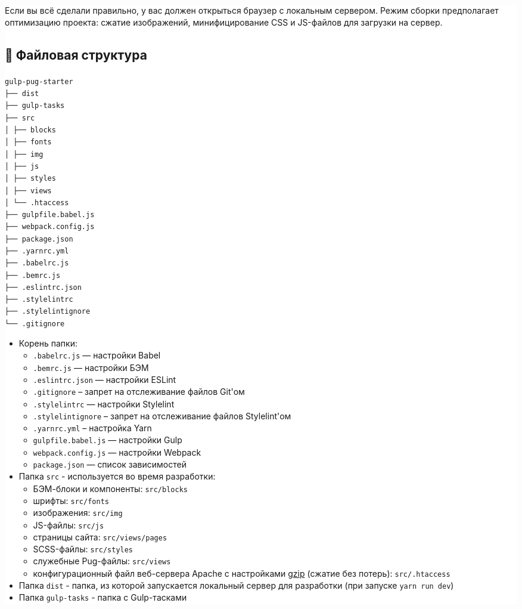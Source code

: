 Если вы всё сделали правильно, у вас должен открыться браузер с локальным сервером.
Режим сборки предполагает оптимизацию проекта: сжатие изображений, минифицирование CSS и JS-файлов для загрузки на сервер.

## 📂 <a name="structure">Файловая структура</a>

```markdown
gulp-pug-starter
├── dist
├── gulp-tasks
├── src
│ ├── blocks
│ ├── fonts
│ ├── img
│ ├── js
│ ├── styles
│ ├── views
│ └── .htaccess
├── gulpfile.babel.js
├── webpack.config.js
├── package.json
├── .yarnrc.yml
├── .babelrc.js
├── .bemrc.js
├── .eslintrc.json
├── .stylelintrc
├── .stylelintignore
└── .gitignore
```

- Корень папки:
  - `.babelrc.js` — настройки Babel
  - `.bemrc.js` — настройки БЭМ
  - `.eslintrc.json` — настройки ESLint
  - `.gitignore` – запрет на отслеживание файлов Git'ом
  - `.stylelintrc` — настройки Stylelint
  - `.stylelintignore` – запрет на отслеживание файлов Stylelint'ом
  - `.yarnrc.yml` – настройка Yarn
  - `gulpfile.babel.js` — настройки Gulp
  - `webpack.config.js` — настройки Webpack
  - `package.json` — список зависимостей
- Папка `src` - используется во время разработки:
  - БЭМ-блоки и компоненты: `src/blocks`
  - шрифты: `src/fonts`
  - изображения: `src/img`
  - JS-файлы: `src/js`
  - страницы сайта: `src/views/pages`
  - SCSS-файлы: `src/styles`
  - служебные Pug-файлы: `src/views`
  - конфигурационный файл веб-сервера Apache с настройками [gzip](https://habr.com/ru/post/221849/) (сжатие без потерь): `src/.htaccess`
- Папка `dist` - папка, из которой запускается локальный сервер для разработки (при запуске `yarn run dev`)
- Папка `gulp-tasks` - папка с Gulp-тасками
